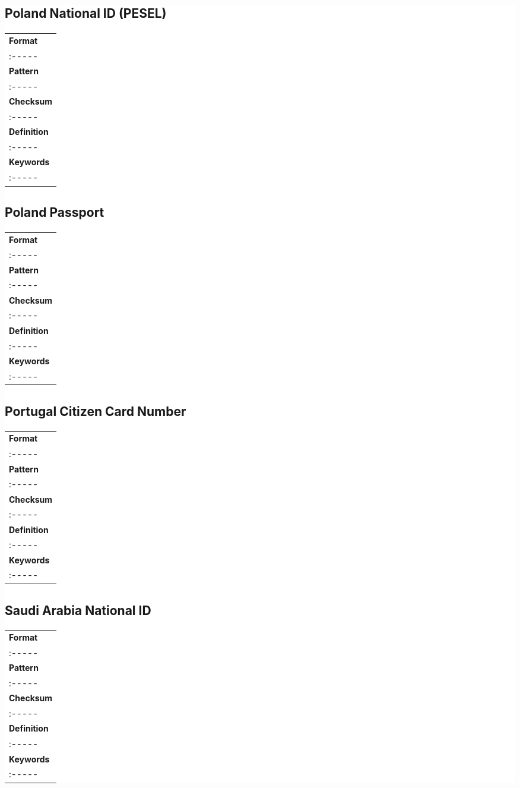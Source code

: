 ## Poland National ID (PESEL)

||
|:-----|
|**Format**|
|:-----|
|**Pattern**|
|:-----|
|**Checksum**|
|:-----|
|**Definition**|
|:-----|
|**Keywords**|
|:-----|
   
## Poland Passport

||
|:-----|
|**Format**|
|:-----|
|**Pattern**|
|:-----|
|**Checksum**|
|:-----|
|**Definition**|
|:-----|
|**Keywords**|
|:-----|
   
## Portugal Citizen Card Number

||
|:-----|
|**Format**|
|:-----|
|**Pattern**|
|:-----|
|**Checksum**|
|:-----|
|**Definition**|
|:-----|
|**Keywords**|
|:-----|
   
## Saudi Arabia National ID

||
|:-----|
|**Format**|
|:-----|
|**Pattern**|
|:-----|
|**Checksum**|
|:-----|
|**Definition**|
|:-----|
|**Keywords**|
|:-----|
   